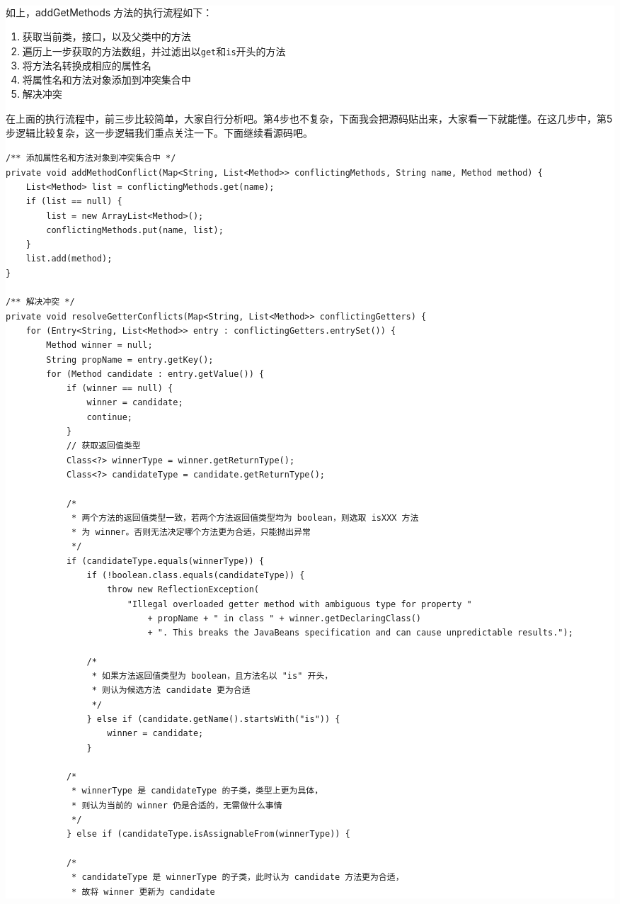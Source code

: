 如上，addGetMethods 方法的执行流程如下：

1. 获取当前类，接口，以及父类中的方法
2. 遍历上一步获取的方法数组，并过滤出以`get`和`is`开头的方法
3. 将方法名转换成相应的属性名
4. 将属性名和方法对象添加到冲突集合中
5. 解决冲突

在上面的执行流程中，前三步比较简单，大家自行分析吧。第4步也不复杂，下面我会把源码贴出来，大家看一下就能懂。在这几步中，第5步逻辑比较复杂，这一步逻辑我们重点关注一下。下面继续看源码吧。

```
/** 添加属性名和方法对象到冲突集合中 */
private void addMethodConflict(Map<String, List<Method>> conflictingMethods, String name, Method method) {
    List<Method> list = conflictingMethods.get(name);
    if (list == null) {
        list = new ArrayList<Method>();
        conflictingMethods.put(name, list);
    }
    list.add(method);
}
    
/** 解决冲突 */
private void resolveGetterConflicts(Map<String, List<Method>> conflictingGetters) {
    for (Entry<String, List<Method>> entry : conflictingGetters.entrySet()) {
        Method winner = null;
        String propName = entry.getKey();
        for (Method candidate : entry.getValue()) {
            if (winner == null) {
                winner = candidate;
                continue;
            }
            // 获取返回值类型
            Class<?> winnerType = winner.getReturnType();
            Class<?> candidateType = candidate.getReturnType();

            /* 
             * 两个方法的返回值类型一致，若两个方法返回值类型均为 boolean，则选取 isXXX 方法
             * 为 winner。否则无法决定哪个方法更为合适，只能抛出异常
             */
            if (candidateType.equals(winnerType)) {
                if (!boolean.class.equals(candidateType)) {
                    throw new ReflectionException(
                        "Illegal overloaded getter method with ambiguous type for property "
                            + propName + " in class " + winner.getDeclaringClass()
                            + ". This breaks the JavaBeans specification and can cause unpredictable results.");

                /*
                 * 如果方法返回值类型为 boolean，且方法名以 "is" 开头，
                 * 则认为候选方法 candidate 更为合适
                 */
                } else if (candidate.getName().startsWith("is")) {
                    winner = candidate;
                }

            /*
             * winnerType 是 candidateType 的子类，类型上更为具体，
             * 则认为当前的 winner 仍是合适的，无需做什么事情
             */
            } else if (candidateType.isAssignableFrom(winnerType)) {

            /*
             * candidateType 是 winnerType 的子类，此时认为 candidate 方法更为合适，
             * 故将 winner 更新为 candidate
```